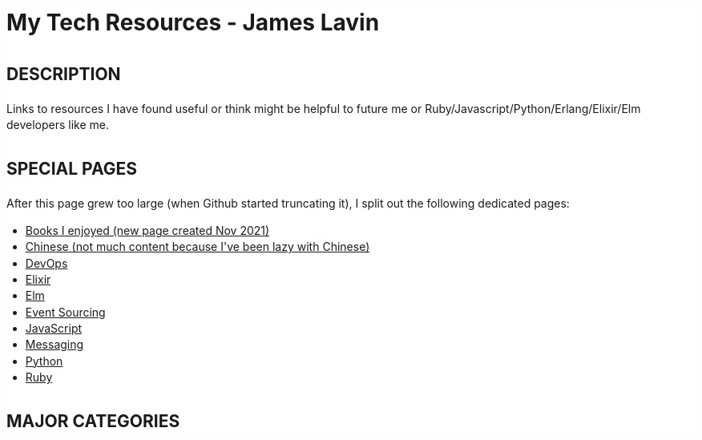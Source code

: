 # My Tech Resources - James Lavin

## DESCRIPTION

Links to resources I have found useful or think might be helpful to future me or Ruby/Javascript/Python/Erlang/Elixir/Elm developers like me.

## SPECIAL PAGES

After this page grew too large (when Github started truncating it), I split out the following dedicated pages:

* [Books I enjoyed (new page created Nov 2021)](https://github.com/JamesLavin/my_tech_resources/blob/master/Books.markdown)
* [Chinese (not much content because I've been lazy with Chinese)](https://github.com/JamesLavin/my_tech_resources/blob/master/Chinese.markdown)
* [DevOps](https://github.com/JamesLavin/my_tech_resources/blob/master/DevOps.markdown)
* [Elixir](https://github.com/JamesLavin/my_tech_resources/blob/master/Elixir.markdown)
* [Elm](https://github.com/JamesLavin/my_tech_resources/blob/master/Elm.markdown)
* [Event Sourcing](https://github.com/JamesLavin/my_tech_resources/blob/master/EventSourcing.markdown)
* [JavaScript](https://github.com/JamesLavin/my_tech_resources/blob/master/Javascript.markdown)
* [Messaging](https://github.com/JamesLavin/my_tech_resources/blob/master/Messaging.markdown)
* [Python](https://github.com/JamesLavin/my_tech_resources/blob/master/Python.markdown)
* [Ruby](https://github.com/JamesLavin/my_tech_resources/blob/master/Ruby.markdown)

## MAJOR CATEGORIES
